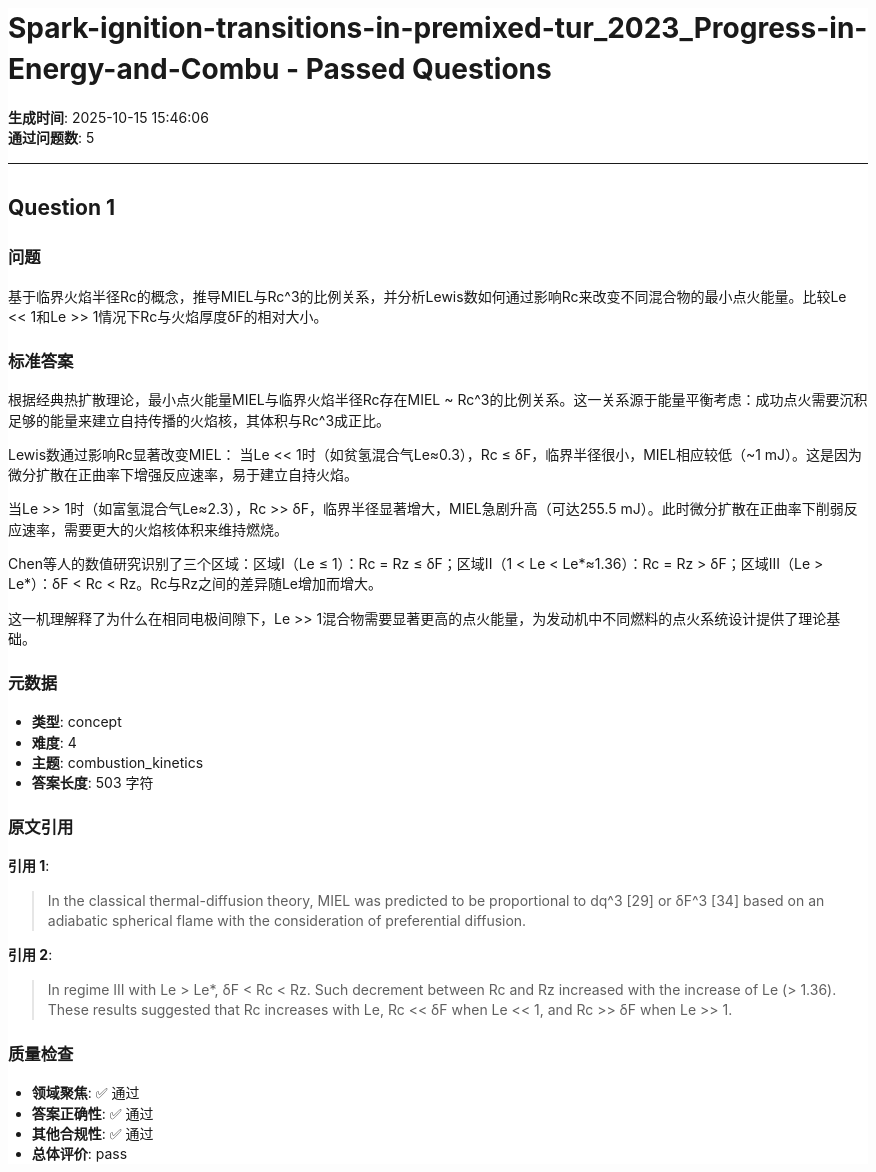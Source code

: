 # Spark-ignition-transitions-in-premixed-tur_2023_Progress-in-Energy-and-Combu - Passed Questions

**生成时间**: 2025-10-15 15:46:06  
**通过问题数**: 5

---

## Question 1

### 问题

基于临界火焰半径Rc的概念，推导MIEL与Rc^3的比例关系，并分析Lewis数如何通过影响Rc来改变不同混合物的最小点火能量。比较Le << 1和Le >> 1情况下Rc与火焰厚度δF的相对大小。

### 标准答案

根据经典热扩散理论，最小点火能量MIEL与临界火焰半径Rc存在MIEL ~ Rc^3的比例关系。这一关系源于能量平衡考虑：成功点火需要沉积足够的能量来建立自持传播的火焰核，其体积与Rc^3成正比。

Lewis数通过影响Rc显著改变MIEL：
当Le << 1时（如贫氢混合气Le≈0.3），Rc ≤ δF，临界半径很小，MIEL相应较低（~1 mJ）。这是因为微分扩散在正曲率下增强反应速率，易于建立自持火焰。

当Le >> 1时（如富氢混合气Le≈2.3），Rc >> δF，临界半径显著增大，MIEL急剧升高（可达255.5 mJ）。此时微分扩散在正曲率下削弱反应速率，需要更大的火焰核体积来维持燃烧。

Chen等人的数值研究识别了三个区域：区域I（Le ≤ 1）：Rc = Rz ≤ δF；区域II（1 < Le < Le*≈1.36）：Rc = Rz > δF；区域III（Le > Le*）：δF < Rc < Rz。Rc与Rz之间的差异随Le增加而增大。

这一机理解释了为什么在相同电极间隙下，Le >> 1混合物需要显著更高的点火能量，为发动机中不同燃料的点火系统设计提供了理论基础。

### 元数据

- **类型**: concept
- **难度**: 4
- **主题**: combustion_kinetics
- **答案长度**: 503 字符

### 原文引用

**引用 1**:
> In the classical thermal-diffusion theory, MIEL was predicted to be proportional to dq^3 [29] or δF^3 [34] based on an adiabatic spherical flame with the consideration of preferential diffusion.

**引用 2**:
> In regime III with Le > Le*, δF < Rc < Rz. Such decrement between Rc and Rz increased with the increase of Le (> 1.36). These results suggested that Rc increases with Le, Rc << δF when Le << 1, and Rc >> δF when Le >> 1.

### 质量检查

- **领域聚焦**: ✅ 通过
- **答案正确性**: ✅ 通过
- **其他合规性**: ✅ 通过
- **总体评价**: pass
